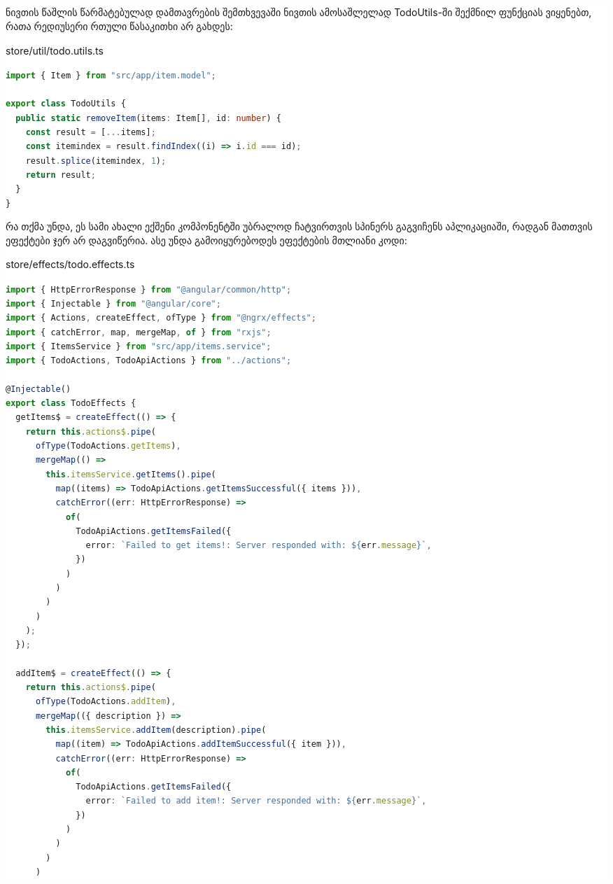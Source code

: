 ნივთის წაშლის წარმატებულად დამთავრების შემთხვევაში ნივთის ამოსაშლელად TodoUtils-ში შექმნილ ფუნქციას ვიყენებთ, რათა რედიუსერი რთული წასაკითხი არ გახდეს:

store/util/todo.utils.ts

```ts
import { Item } from "src/app/item.model";

export class TodoUtils {
  public static removeItem(items: Item[], id: number) {
    const result = [...items];
    const itemindex = result.findIndex((i) => i.id === id);
    result.splice(itemindex, 1);
    return result;
  }
}
```

რა თქმა უნდა, ეს სამი ახალი ექშენი კომპონენტში უბრალოდ ჩატვირთვის სპინერს გაგვიჩენს აპლიკაციაში, რადგან მათთვის ეფექტები ჯერ არ დაგვიწერია. ასე უნდა გამოიყურებოდეს ეფექტების მთლიანი კოდი:

store/effects/todo.effects.ts

```ts
import { HttpErrorResponse } from "@angular/common/http";
import { Injectable } from "@angular/core";
import { Actions, createEffect, ofType } from "@ngrx/effects";
import { catchError, map, mergeMap, of } from "rxjs";
import { ItemsService } from "src/app/items.service";
import { TodoActions, TodoApiActions } from "../actions";

@Injectable()
export class TodoEffects {
  getItems$ = createEffect(() => {
    return this.actions$.pipe(
      ofType(TodoActions.getItems),
      mergeMap(() =>
        this.itemsService.getItems().pipe(
          map((items) => TodoApiActions.getItemsSuccessful({ items })),
          catchError((err: HttpErrorResponse) =>
            of(
              TodoApiActions.getItemsFailed({
                error: `Failed to get items!: Server responded with: ${err.message}`,
              })
            )
          )
        )
      )
    );
  });

  addItem$ = createEffect(() => {
    return this.actions$.pipe(
      ofType(TodoActions.addItem),
      mergeMap(({ description }) =>
        this.itemsService.addItem(description).pipe(
          map((item) => TodoApiActions.addItemSuccessful({ item })),
          catchError((err: HttpErrorResponse) =>
            of(
              TodoApiActions.getItemsFailed({
                error: `Failed to add item!: Server responded with: ${err.message}`,
              })
            )
          )
        )
      )
```